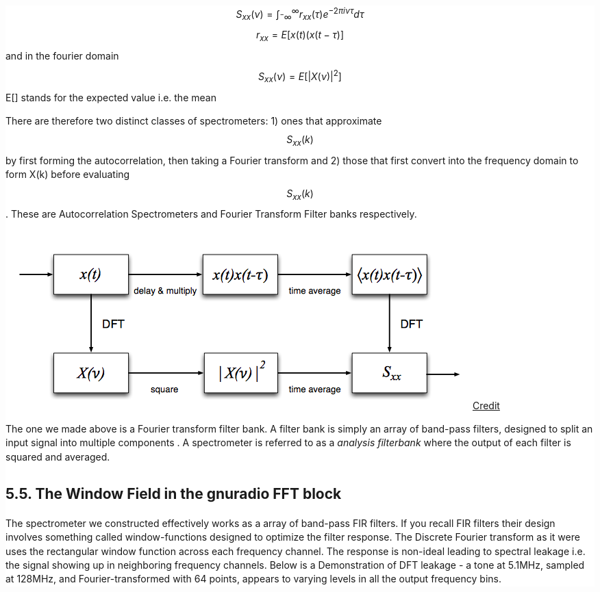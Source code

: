 $$
S_{xx}(\nu) = \int^{\infty}_{^-\infty}r_{xx}(\tau) e^{-2\pi i\nu\tau}d\tau
$$
$$
r_{xx}= E[x(t)(x(t-\tau)]
$$
and in the fourier domain
$$
S_{xx}(\nu)=E[|X(\nu)|^2]
$$
E[] stands for the expected value i.e. the mean

There are therefore two distinct classes of spectrometers: 1) ones that approximate $$ S_{xx} (k) $$ by first forming the autocorrelation, then taking a Fourier transform and 2) those that first convert into the frequency domain to form X(k) before evaluating $$ S_{xx} (k) $$. These are Autocorrelation Spectrometers and  Fourier Transform Filter  banks respectively. 

![the two spectrometers](images/05/img/spectro.png)
[Credit](#image-credits)

The one we made above is a Fourier transform filter bank. A filter bank is simply an array of band-pass filters, designed to split an input signal into multiple components . A spectrometer is referred to as a *analysis filterbank* where the output of each filter is squared and averaged.

## 5.5. The Window Field in the gnuradio FFT block

The spectrometer we constructed effectively works as a array of band-pass FIR filters. If you recall FIR filters their design involves something called window-functions designed to optimize the filter response. The Discrete Fourier transform as it were uses the rectangular window function across each frequency channel. The response is non-ideal leading to spectral leakage i.e. the signal showing up in neighboring frequency channels. Below is a Demonstration of DFT leakage - a tone at 5.1MHz, sampled at 128MHz, and Fourier-transformed with 64 points, appears to varying levels in all the output frequency bins.


[^1]: [https://casper.berkeley.edu/wiki/The_Polyphase_Filter_Bank_Technique](https://casper.berkeley.edu/wiki/The_Polyphase_Filter_Bank_Technique)